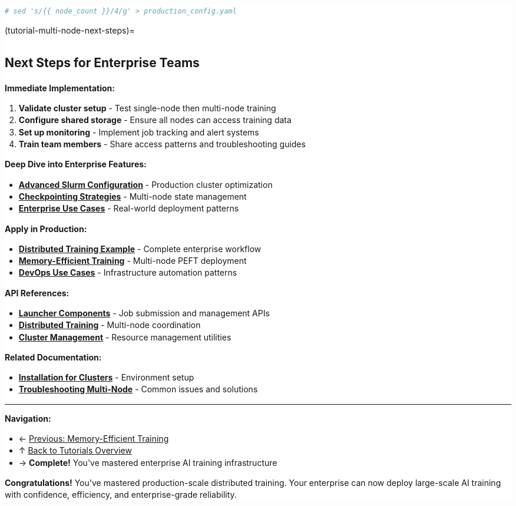 ```yaml
# sed 's/{{ node_count }}/4/g' > production_config.yaml
```

(tutorial-multi-node-next-steps)=
## Next Steps for Enterprise Teams

**Immediate Implementation:**
1. **Validate cluster setup** - Test single-node then multi-node training
2. **Configure shared storage** - Ensure all nodes can access training data
3. **Set up monitoring** - Implement job tracking and alert systems
4. **Train team members** - Share access patterns and troubleshooting guides

**Deep Dive into Enterprise Features:**

- **[Advanced Slurm Configuration](../../guides/launcher/slurm.md)** - Production cluster optimization
- **[Checkpointing Strategies](../../guides/checkpointing.md)** - Multi-node state management
- **[Enterprise Use Cases](../use-cases/cluster-administrators.md)** - Real-world deployment patterns

**Apply in Production:**

- **[Distributed Training Example](../examples/distributed-training.md)** - Complete enterprise workflow
- **[Memory-Efficient Training](../examples/memory-efficient-training.md)** - Multi-node PEFT deployment
- **[DevOps Use Cases](../use-cases/devops-professionals.md)** - Infrastructure automation patterns

**API References:**

- **[Launcher Components](../../api-docs/launcher/launcher.md)** - Job submission and management APIs
- **[Distributed Training](../../api-docs/distributed/distributed.md)** - Multi-node coordination
- **[Cluster Management](../../api-docs/utils/utils.md)** - Resource management utilities

**Related Documentation:**

- **[Installation for Clusters](../../get-started/installation.md#installation-for-clusters)** - Environment setup
- **[Troubleshooting Multi-Node](../../references/troubleshooting-reference.md#multi-node-issues)** - Common issues and solutions

---

**Navigation:**
- ← [Previous: Memory-Efficient Training](parameter-efficient-fine-tuning.md)
- ↑ [Back to Tutorials Overview](index.md)
- → **Complete!** You've mastered enterprise AI training infrastructure

**Congratulations!** You've mastered production-scale distributed training. Your enterprise can now deploy large-scale AI training with confidence, efficiency, and enterprise-grade reliability.
